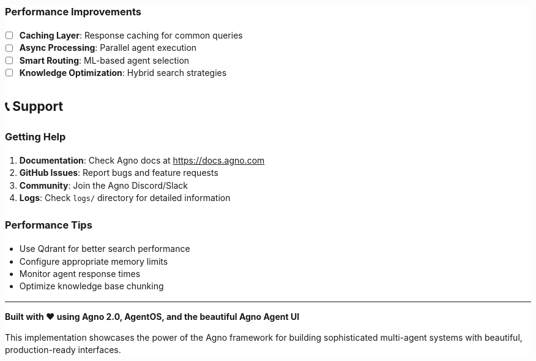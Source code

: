 ### Performance Improvements
- [ ] **Caching Layer**: Response caching for common queries
- [ ] **Async Processing**: Parallel agent execution
- [ ] **Smart Routing**: ML-based agent selection
- [ ] **Knowledge Optimization**: Hybrid search strategies

## 📞 Support

### Getting Help
1. **Documentation**: Check Agno docs at https://docs.agno.com
2. **GitHub Issues**: Report bugs and feature requests
3. **Community**: Join the Agno Discord/Slack
4. **Logs**: Check `logs/` directory for detailed information

### Performance Tips
- Use Qdrant for better search performance
- Configure appropriate memory limits
- Monitor agent response times
- Optimize knowledge base chunking

---

**Built with ❤️ using Agno 2.0, AgentOS, and the beautiful Agno Agent UI**

This implementation showcases the power of the Agno framework for building sophisticated multi-agent systems with beautiful, production-ready interfaces.
